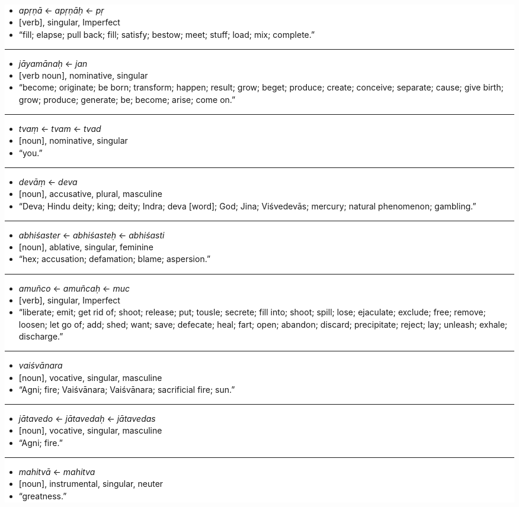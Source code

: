 - *apṛṇā* ← *apṛṇāḥ* ← *pṛ*
- \[verb\], singular, Imperfect
- “fill; elapse; pull back; fill; satisfy; bestow; meet; stuff; load;
    mix; complete.”

_________

- *jāyamānaḥ* ← *jan*
- \[verb noun\], nominative, singular
- “become; originate; be born; transform; happen; result; grow; beget;
    produce; create; conceive; separate; cause; give birth; grow;
    produce; generate; be; become; arise; come on.”

_________

- *tvaṃ* ← *tvam* ← *tvad*
- \[noun\], nominative, singular
- “you.”

_________

- *devāṃ* ← *deva*
- \[noun\], accusative, plural, masculine
- “Deva; Hindu deity; king; deity; Indra; deva \[word\]; God; Jina;
    Viśvedevās; mercury; natural phenomenon; gambling.”

_________

- *abhiśaster* ← *abhiśasteḥ* ← *abhiśasti*
- \[noun\], ablative, singular, feminine
- “hex; accusation; defamation; blame; aspersion.”

_________

- *amuñco* ← *amuñcaḥ* ← *muc*
- \[verb\], singular, Imperfect
- “liberate; emit; get rid of; shoot; release; put; tousle; secrete;
    fill into; shoot; spill; lose; ejaculate; exclude; free; remove;
    loosen; let go of; add; shed; want; save; defecate; heal; fart;
    open; abandon; discard; precipitate; reject; lay; unleash; exhale;
    discharge.”

_________

- *vaiśvānara*
- \[noun\], vocative, singular, masculine
- “Agni; fire; Vaiśvānara; Vaiśvānara; sacrificial fire; sun.”

_________

- *jātavedo* ← *jātavedaḥ* ← *jātavedas*
- \[noun\], vocative, singular, masculine
- “Agni; fire.”

_________

- *mahitvā* ← *mahitva*
- \[noun\], instrumental, singular, neuter
- “greatness.”
